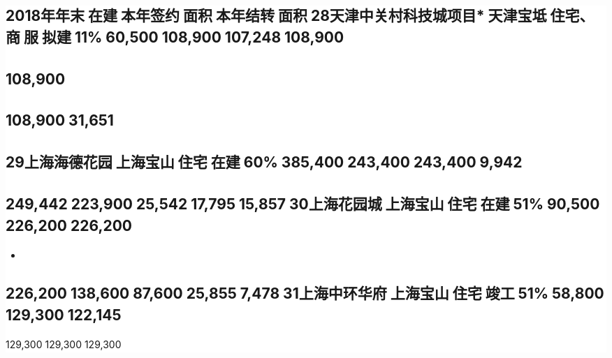 2018年年末
在建
本年签约
面积
本年结转
面积
28天津中关村科技城项目*
天津宝坻
住宅、商
服
拟建
11%
60,500
108,900
107,248
108,900
-
108,900
-
108,900
31,651
-
29上海海德花园
上海宝山
住宅
在建
60%
385,400
243,400
243,400
9,942
-
249,442
223,900
25,542
17,795
15,857
30上海花园城
上海宝山
住宅
在建
51%
90,500
226,200
226,200
-
-
226,200
138,600
87,600
25,855
7,478
31上海中环华府
上海宝山
住宅
竣工
51%
58,800
129,300
122,145
-
129,300
129,300
129,300